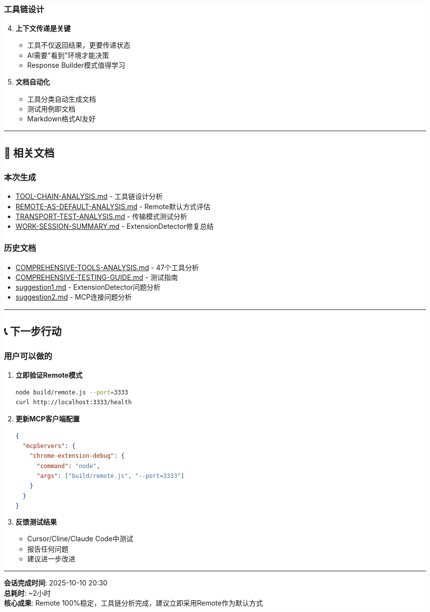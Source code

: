 ### 工具链设计

4. **上下文传递是关键**
   - 工具不仅返回结果，更要传递状态
   - AI需要"看到"环境才能决策
   - Response Builder模式值得学习

5. **文档自动化**
   - 工具分类自动生成文档
   - 测试用例即文档
   - Markdown格式AI友好

---

## 🔗 相关文档

### 本次生成
- [TOOL-CHAIN-ANALYSIS.md](./TOOL-CHAIN-ANALYSIS.md) - 工具链设计分析
- [REMOTE-AS-DEFAULT-ANALYSIS.md](./REMOTE-AS-DEFAULT-ANALYSIS.md) - Remote默认方式评估
- [TRANSPORT-TEST-ANALYSIS.md](./TRANSPORT-TEST-ANALYSIS.md) - 传输模式测试分析
- [WORK-SESSION-SUMMARY.md](./WORK-SESSION-SUMMARY.md) - ExtensionDetector修复总结

### 历史文档
- [COMPREHENSIVE-TOOLS-ANALYSIS.md](./COMPREHENSIVE-TOOLS-ANALYSIS.md) - 47个工具分析
- [COMPREHENSIVE-TESTING-GUIDE.md](./COMPREHENSIVE-TESTING-GUIDE.md) - 测试指南
- [suggestion1.md](./suggestion1.md) - ExtensionDetector问题分析
- [suggestion2.md](./suggestion2.md) - MCP连接问题分析

---

## 📞 下一步行动

### 用户可以做的

1. **立即验证Remote模式**
   ```bash
   node build/remote.js --port=3333
   curl http://localhost:3333/health
   ```

2. **更新MCP客户端配置**
   ```json
   {
     "mcpServers": {
       "chrome-extension-debug": {
         "command": "node",
         "args": ["build/remote.js", "--port=3333"]
       }
     }
   }
   ```

3. **反馈测试结果**
   - Cursor/Cline/Claude Code中测试
   - 报告任何问题
   - 建议进一步改进

---

**会话完成时间**: 2025-10-10 20:30  
**总耗时**: ~2小时  
**核心成果**: Remote 100%稳定，工具链分析完成，建议立即采用Remote作为默认方式

